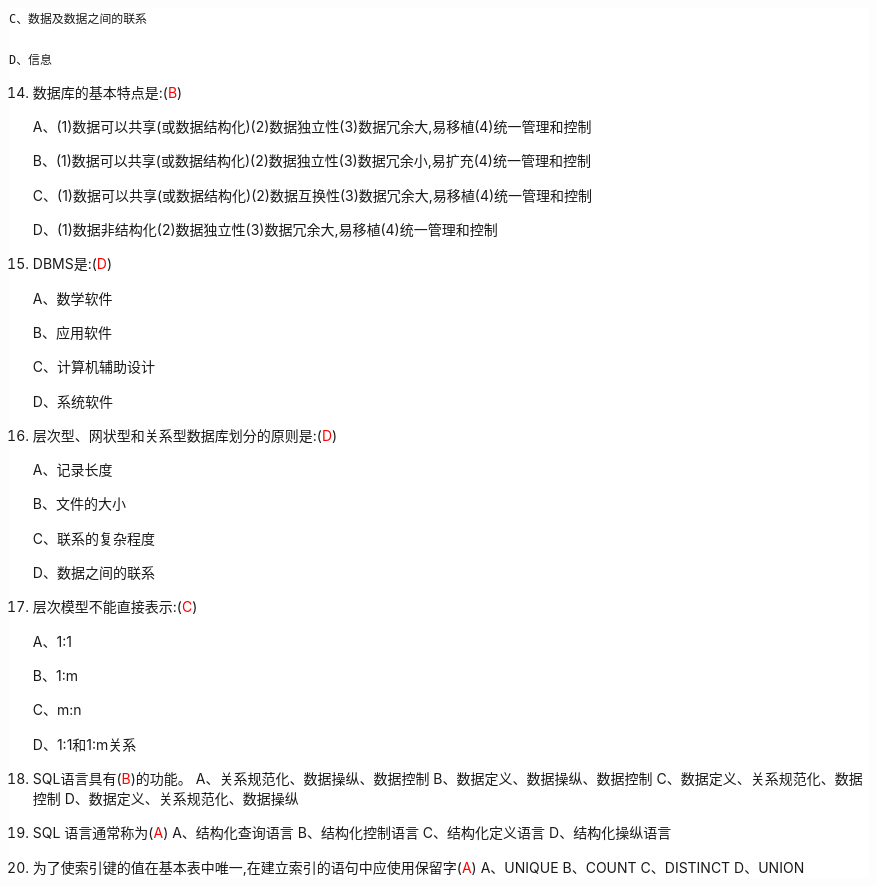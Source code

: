     C、数据及数据之间的联系

    D、信息

14. 数据库的基本特点是:(<font color='red'>B</font>)

    A、(1)数据可以共享(或数据结构化)(2)数据独立性(3)数据冗余大,易移植(4)统一管理和控制

    B、(1)数据可以共享(或数据结构化)(2)数据独立性(3)数据冗余小,易扩充(4)统一管理和控制

    C、(1)数据可以共享(或数据结构化)(2)数据互换性(3)数据冗余大,易移植(4)统一管理和控制

    D、(1)数据非结构化(2)数据独立性(3)数据冗余大,易移植(4)统一管理和控制

15. DBMS是:(<font color='red'>D</font>)

    A、数学软件

    B、应用软件

    C、计算机辅助设计

    D、系统软件

16. 层次型、网状型和关系型数据库划分的原则是:(<font color='red'>D</font>)

    A、记录长度

    B、文件的大小

    C、联系的复杂程度

    D、数据之间的联系

17. 层次模型不能直接表示:(<font color='red'>C</font>)

    A、1:1

    B、1:m

    C、m:n

    D、1:1和1:m关系

18. SQL语言具有(<font color='red'>B</font>)的功能。
    A、关系规范化、数据操纵、数据控制
    B、数据定义、数据操纵、数据控制
    C、数据定义、关系规范化、数据控制
    D、数据定义、关系规范化、数据操纵

19. SQL 语言通常称为(<font color='red'>A</font>)
    A、结构化查询语言
    B、结构化控制语言
    C、结构化定义语言
    D、结构化操纵语言

20. 为了使索引键的值在基本表中唯一,在建立索引的语句中应使用保留字(<font color='red'>A</font>)
    A、UNIQUE
    B、COUNT
    C、DISTINCT
    D、UNION
